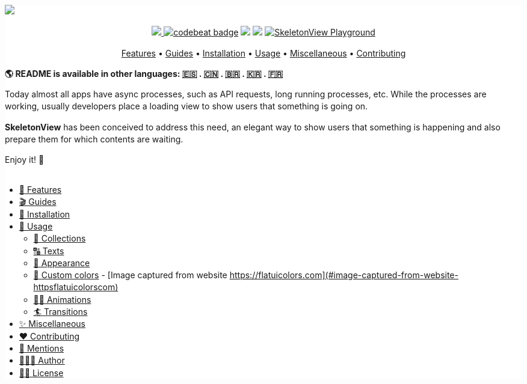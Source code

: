 ![](Assets/header2.jpg)

<p align="center">
    <a href="https://github.com/Juanpe/SkeletonView/actions?query=workflow%3ACI">
      <img src="https://github.com/Juanpe/SkeletonView/workflows/CI/badge.svg">
    </a>
    <a href="https://codebeat.co/projects/github-com-juanpe-skeletonview-master"><img alt="codebeat badge" src="https://codebeat.co/badges/f854fdfd-31e5-4689-ba04-075d83653e60" /></a>
    <img src="http://img.shields.io/badge/dependency%20manager-swiftpm%2Bcocoapods%2Bcarthage-green" />
    <img src="https://img.shields.io/badge/platforms-ios%2Btvos-green" />
    <a href="https://badge.bow-swift.io/recipe?name=SkeletonView&description=An%20elegant%20way%20to%20show%20users%20that%20something%20is%20happening%20and%20also%20prepare%20them%20to%20which%20contents%20he%20is%20waiting&url=https://github.com/juanpe/skeletonview&owner=Juanpe&avatar=https://avatars0.githubusercontent.com/u/1409041?v=4&tag=1.8.7"><img src="https://raw.githubusercontent.com/bow-swift/bow-art/master/badges/nef-playgrounds-badge.svg" alt="SkeletonView Playground" style="height:20px"></a>   
</p>

<p align="center">
    <a href="#-features">Features</a>
  • <a href="#-guides">Guides</a>
  • <a href="#-installation">Installation</a>
  • <a href="#-usage">Usage</a>
  • <a href="#-miscellaneous">Miscellaneous</a>
  • <a href="#️-contributing">Contributing</a>
</p>

**🌎 README is available in other languages:  [🇪🇸](https://github.com/Juanpe/SkeletonView/blob/main/README_es.md) . [🇨🇳](https://github.com/Juanpe/SkeletonView/blob/master/README_zh.md) . [🇧🇷](https://github.com/Juanpe/SkeletonView/blob/master/README_pt-br.md) . [🇰🇷](https://github.com/Juanpe/SkeletonView/blob/master/README_ko.md) . [🇫🇷](https://github.com/Juanpe/SkeletonView/blob/master/README_fr.md)**

Today almost all apps have async processes, such as API requests, long running processes, etc. While the processes are working, usually developers place a loading view to show users that something is going on.

**SkeletonView** has been conceived to address this need, an elegant way to show users that something is happening and also prepare them for which contents are waiting.

Enjoy it! 🙂


##
- [🌟 Features](#-features)
- [🎬 Guides](#-guides)
- [📲 Installation](#-installation)
- [🐒 Usage](#-usage)
  - [🌿 Collections](#-collections)
  - [🔠 Texts](#-texts)
  - [🦋 Appearance](#-appearance)
  - [🎨 Custom colors](#-custom-colors)
        - [Image captured from website https://flatuicolors.com](#image-captured-from-website-httpsflatuicolorscom)
  - [🏃‍♀️ Animations](#️-animations)
  - [🏄 Transitions](#-transitions)
- [✨ Miscellaneous](#-miscellaneous)
- [❤️ Contributing](#️-contributing)
- [📢 Mentions](#-mentions)
- [👨🏻‍💻 Author](#-author)
- [👮🏻 License](#-license)
